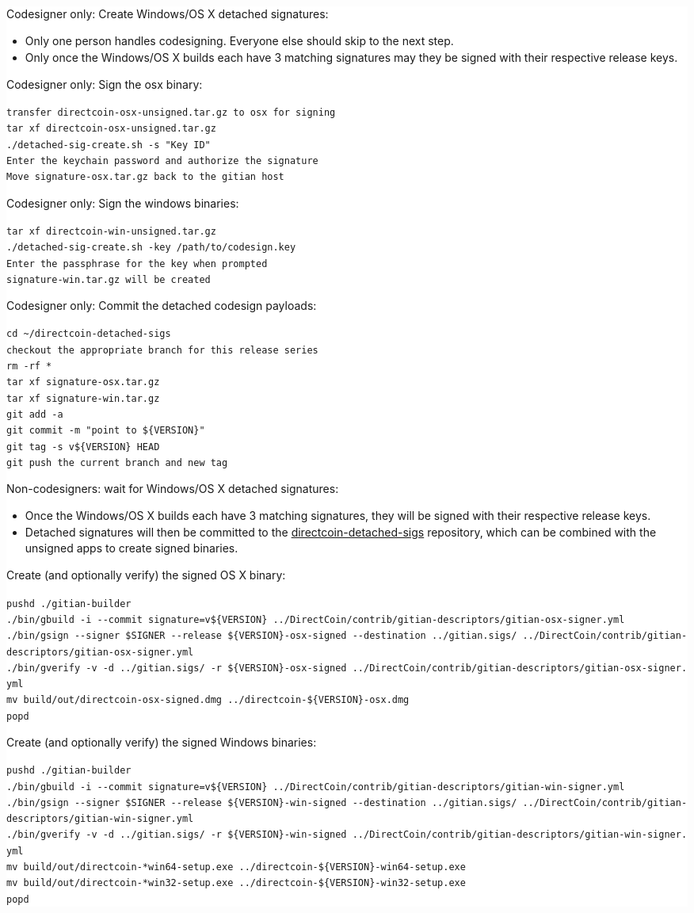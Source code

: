 Codesigner only: Create Windows/OS X detached signatures:
- Only one person handles codesigning. Everyone else should skip to the next step.
- Only once the Windows/OS X builds each have 3 matching signatures may they be signed with their respective release keys.

Codesigner only: Sign the osx binary:

    transfer directcoin-osx-unsigned.tar.gz to osx for signing
    tar xf directcoin-osx-unsigned.tar.gz
    ./detached-sig-create.sh -s "Key ID"
    Enter the keychain password and authorize the signature
    Move signature-osx.tar.gz back to the gitian host

Codesigner only: Sign the windows binaries:

    tar xf directcoin-win-unsigned.tar.gz
    ./detached-sig-create.sh -key /path/to/codesign.key
    Enter the passphrase for the key when prompted
    signature-win.tar.gz will be created

Codesigner only: Commit the detached codesign payloads:

    cd ~/directcoin-detached-sigs
    checkout the appropriate branch for this release series
    rm -rf *
    tar xf signature-osx.tar.gz
    tar xf signature-win.tar.gz
    git add -a
    git commit -m "point to ${VERSION}"
    git tag -s v${VERSION} HEAD
    git push the current branch and new tag

Non-codesigners: wait for Windows/OS X detached signatures:

- Once the Windows/OS X builds each have 3 matching signatures, they will be signed with their respective release keys.
- Detached signatures will then be committed to the [directcoin-detached-sigs](https://github.com/DirectCoin-Project/directcoin-detached-sigs) repository, which can be combined with the unsigned apps to create signed binaries.

Create (and optionally verify) the signed OS X binary:

    pushd ./gitian-builder
    ./bin/gbuild -i --commit signature=v${VERSION} ../DirectCoin/contrib/gitian-descriptors/gitian-osx-signer.yml
    ./bin/gsign --signer $SIGNER --release ${VERSION}-osx-signed --destination ../gitian.sigs/ ../DirectCoin/contrib/gitian-descriptors/gitian-osx-signer.yml
    ./bin/gverify -v -d ../gitian.sigs/ -r ${VERSION}-osx-signed ../DirectCoin/contrib/gitian-descriptors/gitian-osx-signer.yml
    mv build/out/directcoin-osx-signed.dmg ../directcoin-${VERSION}-osx.dmg
    popd

Create (and optionally verify) the signed Windows binaries:

    pushd ./gitian-builder
    ./bin/gbuild -i --commit signature=v${VERSION} ../DirectCoin/contrib/gitian-descriptors/gitian-win-signer.yml
    ./bin/gsign --signer $SIGNER --release ${VERSION}-win-signed --destination ../gitian.sigs/ ../DirectCoin/contrib/gitian-descriptors/gitian-win-signer.yml
    ./bin/gverify -v -d ../gitian.sigs/ -r ${VERSION}-win-signed ../DirectCoin/contrib/gitian-descriptors/gitian-win-signer.yml
    mv build/out/directcoin-*win64-setup.exe ../directcoin-${VERSION}-win64-setup.exe
    mv build/out/directcoin-*win32-setup.exe ../directcoin-${VERSION}-win32-setup.exe
    popd
